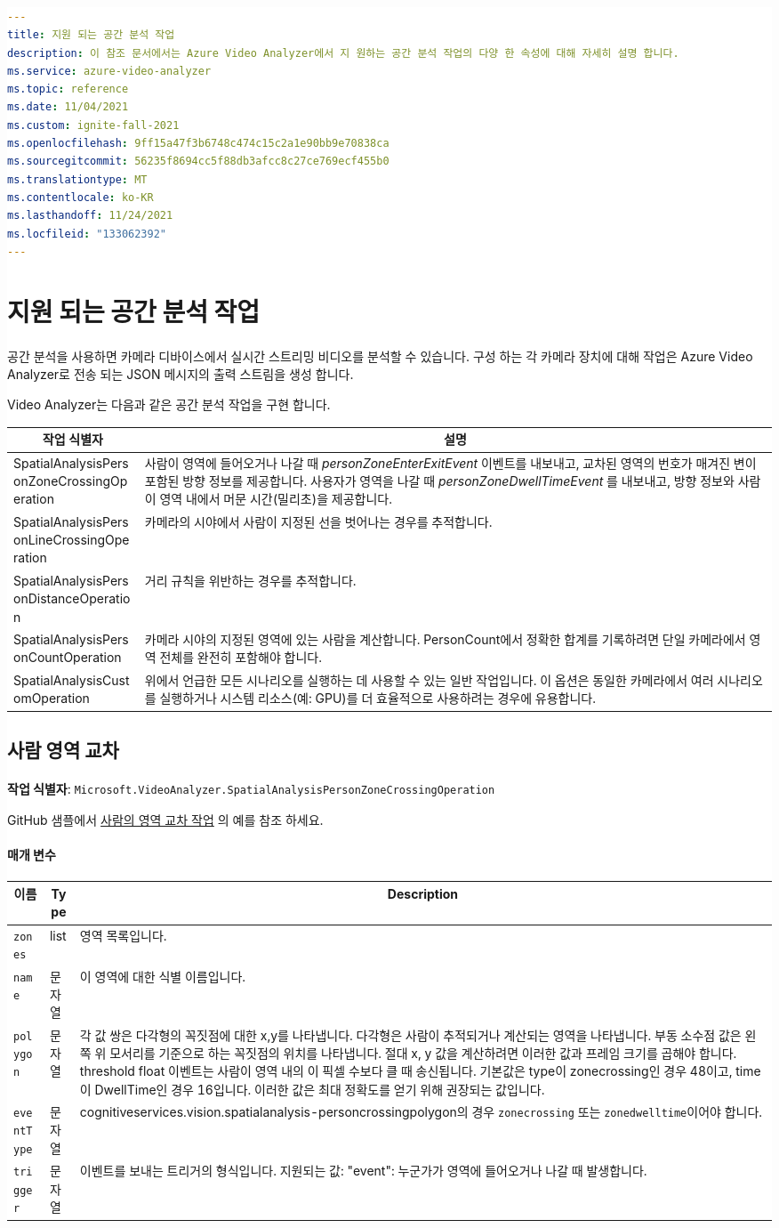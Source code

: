 ```yaml
---
title: 지원 되는 공간 분석 작업
description: 이 참조 문서에서는 Azure Video Analyzer에서 지 원하는 공간 분석 작업의 다양 한 속성에 대해 자세히 설명 합니다.
ms.service: azure-video-analyzer
ms.topic: reference
ms.date: 11/04/2021
ms.custom: ignite-fall-2021
ms.openlocfilehash: 9ff15a47f3b6748c474c15c2a1e90bb9e70838ca
ms.sourcegitcommit: 56235f8694cc5f88db3afcc8c27ce769ecf455b0
ms.translationtype: MT
ms.contentlocale: ko-KR
ms.lasthandoff: 11/24/2021
ms.locfileid: "133062392"
---
```

# <a name="supported-spatial-analysis-operations"></a>지원 되는 공간 분석 작업

공간 분석을 사용하면 카메라 디바이스에서 실시간 스트리밍 비디오를 분석할 수 있습니다. 구성 하는 각 카메라 장치에 대해 작업은 Azure Video Analyzer로 전송 되는 JSON 메시지의 출력 스트림을 생성 합니다. 

Video Analyzer는 다음과 같은 공간 분석 작업을 구현 합니다. 

| 작업 식별자| 설명|
|---------|---------|
| SpatialAnalysisPersonZoneCrossingOperation | 사람이 영역에 들어오거나 나갈 때 _personZoneEnterExitEvent_ 이벤트를 내보내고, 교차된 영역의 번호가 매겨진 변이 포함된 방향 정보를 제공합니다. 사용자가 영역을 나갈 때 _personZoneDwellTimeEvent_ 를 내보내고, 방향 정보와 사람이 영역 내에서 머문 시간(밀리초)을 제공합니다. |
| SpatialAnalysisPersonLineCrossingOperation | 카메라의 시야에서 사람이 지정된 선을 벗어나는 경우를 추적합니다.  |
| SpatialAnalysisPersonDistanceOperation | 거리 규칙을 위반하는 경우를 추적합니다.  |
| SpatialAnalysisPersonCountOperation | 카메라 시야의 지정된 영역에 있는 사람을 계산합니다. PersonCount에서 정확한 합계를 기록하려면 단일 카메라에서 영역 전체를 완전히 포함해야 합니다.  |
| SpatialAnalysisCustomOperation | 위에서 언급한 모든 시나리오를 실행하는 데 사용할 수 있는 일반 작업입니다. 이 옵션은 동일한 카메라에서 여러 시나리오를 실행하거나 시스템 리소스(예: GPU)를 더 효율적으로 사용하려는 경우에 유용합니다. |



## <a name="person-zone-crossing"></a>사람 영역 교차

**작업 식별자**: `Microsoft.VideoAnalyzer.SpatialAnalysisPersonZoneCrossingOperation`

GitHub 샘플에서 [사람의 영역 교차 작업](https://raw.githubusercontent.com/Azure/video-analyzer/main/pipelines/live/topologies/spatial-analysis/person-zone-crossing-operation-topology.json) 의 예를 참조 하세요.

#### <a name="parameters"></a>매개 변수

| 이름                      | Type    | Description                                                                                                                                                                                                                                                                                                                                                                                                                                                                                                                                                                 |
| ------------------------- | ------- | --------------------------------------------------------------------------------------------------------------------------------------------------------------------------------------------------------------------------------------------------------------------------------------------------------------------------------------------------------------------------------------------------------------------------------------------------------------------------------------------------------------------------------------------------------------------------- |
| `zones`                     | list    | 영역 목록입니다.                                                                                                                                                                                                                                                                                                                                                                                                                                                                                                                                                              |
| `name`                     | 문자열  | 이 영역에 대한 식별 이름입니다.                                                                                                                                                                                                                                                                                                                                                                                                                                                                                                                                                |
| `polygon`                   | 문자열  | 각 값 쌍은 다각형의 꼭짓점에 대한 x,y를 나타냅니다. 다각형은 사람이 추적되거나 계산되는 영역을 나타냅니다. 부동 소수점 값은 왼쪽 위 모서리를 기준으로 하는 꼭짓점의 위치를 나타냅니다. 절대 x, y 값을 계산하려면 이러한 값과 프레임 크기를 곱해야 합니다. threshold float 이벤트는 사람이 영역 내의 이 픽셀 수보다 클 때 송신됩니다. 기본값은 type이 zonecrossing인 경우 48이고, time이 DwellTime인 경우 16입니다. 이러한 값은 최대 정확도를 얻기 위해 권장되는 값입니다. |
| `eventType`                 | 문자열  | cognitiveservices.vision.spatialanalysis-personcrossingpolygon의 경우 `zonecrossing` 또는 `zonedwelltime`이어야 합니다.                                                                                                                                                                                                                                                                                                                                                                                                                                                            |
| `trigger`                   | 문자열  | 이벤트를 보내는 트리거의 형식입니다. 지원되는 값: "event": 누군가가 영역에 들어오거나 나갈 때 발생합니다.                                                                                                                                                                                                                                                                                                                                                                                                                                                            |